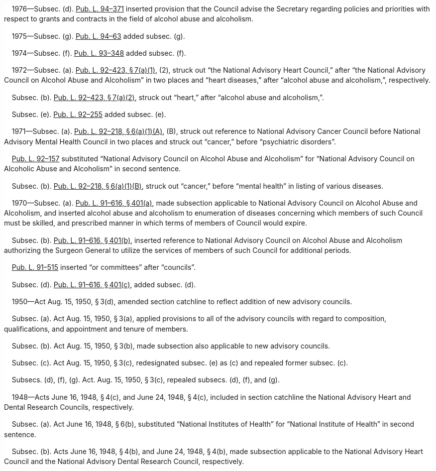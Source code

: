     1976—Subsec. (d). [Pub. L. 94–371][/us/pl/94/371] inserted provision that the Council advise the Secretary regarding policies and priorities with respect to grants and contracts in the field of alcohol abuse and alcoholism.

    1975—Subsec. (g). [Pub. L. 94–63][/us/pl/94/63] added subsec. (g).

    1974—Subsec. (f). [Pub. L. 93–348][/us/pl/93/348] added subsec. (f).

    1972—Subsec. (a). [Pub. L. 92–423, § 7(a)(1)][/us/pl/92/423/s7/a/1], (2), struck out “the National Advisory Heart Council,” after “the National Advisory Council on Alcohol Abuse and Alcoholism” in two places and “heart diseases,” after “alcohol abuse and alcoholism,”, respectively.

    Subsec. (b). [Pub. L. 92–423, § 7(a)(2)][/us/pl/92/423/s7/a/2], struck out “heart,” after “alcohol abuse and alcoholism,”.

    Subsec. (e). [Pub. L. 92–255][/us/pl/92/255] added subsec. (e).

    1971—Subsec. (a). [Pub. L. 92–218, § 6(a)(1)(A)][/us/pl/92/218/s6/a/1/A], (B), struck out reference to National Advisory Cancer Council before National Advisory Mental Health Council in two places and struck out “cancer,” before “psychiatric disorders”.

    [Pub. L. 92–157][/us/pl/92/157] substituted “National Advisory Council on Alcohol Abuse and Alcoholism” for “National Advisory Council on Alcoholic Abuse and Alcoholism” in second sentence.

    Subsec. (b). [Pub. L. 92–218, § 6(a)(1)(B)][/us/pl/92/218/s6/a/1/B], struck out “cancer,” before “mental health” in listing of various diseases.

    1970—Subsec. (a). [Pub. L. 91–616, § 401(a)][/us/pl/91/616/s401/a], made subsection applicable to National Advisory Council on Alcohol Abuse and Alcoholism, and inserted alcohol abuse and alcoholism to enumeration of diseases concerning which members of such Council must be skilled, and prescribed manner in which terms of members of Council would expire.

    Subsec. (b). [Pub. L. 91–616, § 401(b)][/us/pl/91/616/s401/b], inserted reference to National Advisory Council on Alcohol Abuse and Alcoholism authorizing the Surgeon General to utilize the services of members of such Council for additional periods.

    [Pub. L. 91–515][/us/pl/91/515] inserted “or committees” after “councils”.

    Subsec. (d). [Pub. L. 91–616, § 401(c)][/us/pl/91/616/s401/c], added subsec. (d).

    1950—Act Aug. 15, 1950, § 3(d), amended section catchline to reflect addition of new advisory councils.

    Subsec. (a). Act Aug. 15, 1950, § 3(a), applied provisions to all of the advisory councils with regard to composition, qualifications, and appointment and tenure of members.

    Subsec. (b). Act Aug. 15, 1950, § 3(b), made subsection also applicable to new advisory councils.

    Subsec. (c). Act Aug. 15, 1950, § 3(c), redesignated subsec. (e) as (c) and repealed former subsec. (c).

    Subsecs. (d), (f), (g). Act. Aug. 15, 1950, § 3(c), repealed subsecs. (d), (f), and (g).

    1948—Acts June 16, 1948, § 4(c), and June 24, 1948, § 4(c), included in section catchline the National Advisory Heart and Dental Research Councils, respectively.

    Subsec. (a). Act June 16, 1948, § 6(b), substituted “National Institutes of Health” for “National Institute of Health” in second sentence.

    Subsec. (b). Acts June 16, 1948, § 4(b), and June 24, 1948, § 4(b), made subsection applicable to the National Advisory Heart Council and the National Advisory Dental Research Council, respectively.


[/us/act/1944-07-01/ch373]: https://publicdocs.github.io/go/links?ns=uslm&ref=%2Fus%2Fact%2F1944-07-01%2Fch373
[/us/stat/58/691]: https://publicdocs.github.io/go/links?ns=uslm&ref=%2Fus%2Fstat%2F58%2F691
[/us/act/1946-07-03/ch538/s5/b]: https://publicdocs.github.io/go/links?ns=uslm&ref=%2Fus%2Fact%2F1946-07-03%2Fch538%2Fs5%2Fb
[/us/stat/60/422]: https://publicdocs.github.io/go/links?ns=uslm&ref=%2Fus%2Fstat%2F60%2F422
[/us/act/1948-06-16/ch481]: https://publicdocs.github.io/go/links?ns=uslm&ref=%2Fus%2Fact%2F1948-06-16%2Fch481
[/us/stat/62/467]: https://publicdocs.github.io/go/links?ns=uslm&ref=%2Fus%2Fstat%2F62%2F467
[/us/act/1948-06-24/ch621/s4/a]: https://publicdocs.github.io/go/links?ns=uslm&ref=%2Fus%2Fact%2F1948-06-24%2Fch621%2Fs4%2Fa
[/us/stat/62/600]: https://publicdocs.github.io/go/links?ns=uslm&ref=%2Fus%2Fstat%2F62%2F600
[/us/act/1950-08-15/ch714/s3/a]: https://publicdocs.github.io/go/links?ns=uslm&ref=%2Fus%2Fact%2F1950-08-15%2Fch714%2Fs3%2Fa
[/us/stat/64/446]: https://publicdocs.github.io/go/links?ns=uslm&ref=%2Fus%2Fstat%2F64%2F446
[/us/stat/67/631]: https://publicdocs.github.io/go/links?ns=uslm&ref=%2Fus%2Fstat%2F67%2F631
[/us/pl/91/515/s601/a/1]: https://publicdocs.github.io/go/links?ns=uslm&ref=%2Fus%2Fpl%2F91%2F515%2Fs601%2Fa%2F1
[/us/stat/84/1310]: https://publicdocs.github.io/go/links?ns=uslm&ref=%2Fus%2Fstat%2F84%2F1310
[/us/pl/91/616/s401]: https://publicdocs.github.io/go/links?ns=uslm&ref=%2Fus%2Fpl%2F91%2F616%2Fs401
[/us/stat/84/1853]: https://publicdocs.github.io/go/links?ns=uslm&ref=%2Fus%2Fstat%2F84%2F1853
[/us/pl/92/157/s301/b]: https://publicdocs.github.io/go/links?ns=uslm&ref=%2Fus%2Fpl%2F92%2F157%2Fs301%2Fb
[/us/stat/85/463]: https://publicdocs.github.io/go/links?ns=uslm&ref=%2Fus%2Fstat%2F85%2F463
[/us/pl/92/218/s6/a/1]: https://publicdocs.github.io/go/links?ns=uslm&ref=%2Fus%2Fpl%2F92%2F218%2Fs6%2Fa%2F1
[/us/stat/85/785]: https://publicdocs.github.io/go/links?ns=uslm&ref=%2Fus%2Fstat%2F85%2F785
[/us/pl/92/255/s502/a]: https://publicdocs.github.io/go/links?ns=uslm&ref=%2Fus%2Fpl%2F92%2F255%2Fs502%2Fa
[/us/stat/86/85]: https://publicdocs.github.io/go/links?ns=uslm&ref=%2Fus%2Fstat%2F86%2F85
[/us/pl/92/423/s7/a]: https://publicdocs.github.io/go/links?ns=uslm&ref=%2Fus%2Fpl%2F92%2F423%2Fs7%2Fa
[/us/stat/86/687]: https://publicdocs.github.io/go/links?ns=uslm&ref=%2Fus%2Fstat%2F86%2F687
[/us/pl/93/348/s211/a]: https://publicdocs.github.io/go/links?ns=uslm&ref=%2Fus%2Fpl%2F93%2F348%2Fs211%2Fa
[/us/stat/88/351]: https://publicdocs.github.io/go/links?ns=uslm&ref=%2Fus%2Fstat%2F88%2F351
[/us/pl/94/63/s401/b]: https://publicdocs.github.io/go/links?ns=uslm&ref=%2Fus%2Fpl%2F94%2F63%2Fs401%2Fb
[/us/stat/89/341]: https://publicdocs.github.io/go/links?ns=uslm&ref=%2Fus%2Fstat%2F89%2F341
[/us/pl/94/371/s9]: https://publicdocs.github.io/go/links?ns=uslm&ref=%2Fus%2Fpl%2F94%2F371%2Fs9
[/us/stat/90/1040]: https://publicdocs.github.io/go/links?ns=uslm&ref=%2Fus%2Fstat%2F90%2F1040
[/us/pl/95/622/s302/b]: https://publicdocs.github.io/go/links?ns=uslm&ref=%2Fus%2Fpl%2F95%2F622%2Fs302%2Fb
[/us/stat/92/3442]: https://publicdocs.github.io/go/links?ns=uslm&ref=%2Fus%2Fstat%2F92%2F3442
[/us/pl/95/626/s102/b/1]: https://publicdocs.github.io/go/links?ns=uslm&ref=%2Fus%2Fpl%2F95%2F626%2Fs102%2Fb%2F1
[/us/stat/92/3551]: https://publicdocs.github.io/go/links?ns=uslm&ref=%2Fus%2Fstat%2F92%2F3551
[/us/pl/96/180/s13]: https://publicdocs.github.io/go/links?ns=uslm&ref=%2Fus%2Fpl%2F96%2F180%2Fs13
[/us/stat/93/1304]: https://publicdocs.github.io/go/links?ns=uslm&ref=%2Fus%2Fstat%2F93%2F1304
[/us/pl/96/181/s14]: https://publicdocs.github.io/go/links?ns=uslm&ref=%2Fus%2Fpl%2F96%2F181%2Fs14
[/us/stat/93/1315]: https://publicdocs.github.io/go/links?ns=uslm&ref=%2Fus%2Fstat%2F93%2F1315
[/us/pl/98/24/s2/a/2]: https://publicdocs.github.io/go/links?ns=uslm&ref=%2Fus%2Fpl%2F98%2F24%2Fs2%2Fa%2F2
[/us/stat/97/176]: https://publicdocs.github.io/go/links?ns=uslm&ref=%2Fus%2Fstat%2F97%2F176
[/us/pl/98/509/s302]: https://publicdocs.github.io/go/links?ns=uslm&ref=%2Fus%2Fpl%2F98%2F509%2Fs302
[/us/stat/98/2364]: https://publicdocs.github.io/go/links?ns=uslm&ref=%2Fus%2Fstat%2F98%2F2364
[/us/pl/99/158/s3/a/2]: https://publicdocs.github.io/go/links?ns=uslm&ref=%2Fus%2Fpl%2F99%2F158%2Fs3%2Fa%2F2
[/us/stat/99/878]: https://publicdocs.github.io/go/links?ns=uslm&ref=%2Fus%2Fstat%2F99%2F878
[/us/pl/99/570/s4004/c]: https://publicdocs.github.io/go/links?ns=uslm&ref=%2Fus%2Fpl%2F99%2F570%2Fs4004%2Fc
[/us/stat/100/3207-111]: https://publicdocs.github.io/go/links?ns=uslm&ref=%2Fus%2Fstat%2F100%2F3207-111
[/us/pl/99/660/s311/b/1]: https://publicdocs.github.io/go/links?ns=uslm&ref=%2Fus%2Fpl%2F99%2F660%2Fs311%2Fb%2F1
[/us/stat/100/3779]: https://publicdocs.github.io/go/links?ns=uslm&ref=%2Fus%2Fstat%2F100%2F3779
[/us/usc/t42/s254b]: https://publicdocs.github.io/go/links?ns=uslm&ref=%2Fus%2Fusc%2Ft42%2Fs254b
[/us/pl/104/299/s2]: https://publicdocs.github.io/go/links?ns=uslm&ref=%2Fus%2Fpl%2F104%2F299%2Fs2
[/us/stat/110/3626]: https://publicdocs.github.io/go/links?ns=uslm&ref=%2Fus%2Fstat%2F110%2F3626
[/us/pl/104/299/s2]: https://publicdocs.github.io/go/links?ns=uslm&ref=%2Fus%2Fpl%2F104%2F299%2Fs2
[/us/usc/t42/s254b]: https://publicdocs.github.io/go/links?ns=uslm&ref=%2Fus%2Fusc%2Ft42%2Fs254b
[/us/pl/92/463/s14/a]: https://publicdocs.github.io/go/links?ns=uslm&ref=%2Fus%2Fpl%2F92%2F463%2Fs14%2Fa
[/us/pl/99/570]: https://publicdocs.github.io/go/links?ns=uslm&ref=%2Fus%2Fpl%2F99%2F570
[/us/pl/99/660]: https://publicdocs.github.io/go/links?ns=uslm&ref=%2Fus%2Fpl%2F99%2F660
[/us/usc/t42/s300cc]: https://publicdocs.github.io/go/links?ns=uslm&ref=%2Fus%2Fusc%2Ft42%2Fs300cc
[/us/usc/t42/s300aa]: https://publicdocs.github.io/go/links?ns=uslm&ref=%2Fus%2Fusc%2Ft42%2Fs300aa
[/us/pl/99/570]: https://publicdocs.github.io/go/links?ns=uslm&ref=%2Fus%2Fpl%2F99%2F570
[/us/pl/99/158/s3/a/2/A]: https://publicdocs.github.io/go/links?ns=uslm&ref=%2Fus%2Fpl%2F99%2F158%2Fs3%2Fa%2F2%2FA
[/us/pl/99/158/s3/a/2/B/i]: https://publicdocs.github.io/go/links?ns=uslm&ref=%2Fus%2Fpl%2F99%2F158%2Fs3%2Fa%2F2%2FB%2Fi
[/us/pl/99/158/s3/a/2/B/ii]: https://publicdocs.github.io/go/links?ns=uslm&ref=%2Fus%2Fpl%2F99%2F158%2Fs3%2Fa%2F2%2FB%2Fii
[/us/pl/92/423]: https://publicdocs.github.io/go/links?ns=uslm&ref=%2Fus%2Fpl%2F92%2F423
[/us/pl/99/158/s3/a/2/B/iii]: https://publicdocs.github.io/go/links?ns=uslm&ref=%2Fus%2Fpl%2F99%2F158%2Fs3%2Fa%2F2%2FB%2Fiii
[/us/pl/99/158/s3/a/2/C]: https://publicdocs.github.io/go/links?ns=uslm&ref=%2Fus%2Fpl%2F99%2F158%2Fs3%2Fa%2F2%2FC
[/us/pl/99/158/s3/a/3]: https://publicdocs.github.io/go/links?ns=uslm&ref=%2Fus%2Fpl%2F99%2F158%2Fs3%2Fa%2F3
[/us/pl/99/158/s3/a/3]: https://publicdocs.github.io/go/links?ns=uslm&ref=%2Fus%2Fpl%2F99%2F158%2Fs3%2Fa%2F3
[/us/pl/98/509]: https://publicdocs.github.io/go/links?ns=uslm&ref=%2Fus%2Fpl%2F98%2F509
[/us/pl/98/24]: https://publicdocs.github.io/go/links?ns=uslm&ref=%2Fus%2Fpl%2F98%2F24
[/us/usc/t42/s300aa]: https://publicdocs.github.io/go/links?ns=uslm&ref=%2Fus%2Fusc%2Ft42%2Fs300aa
[/us/usc/t42/s219]: https://publicdocs.github.io/go/links?ns=uslm&ref=%2Fus%2Fusc%2Ft42%2Fs219
[/us/pl/96/180]: https://publicdocs.github.io/go/links?ns=uslm&ref=%2Fus%2Fpl%2F96%2F180
[/us/pl/96/181]: https://publicdocs.github.io/go/links?ns=uslm&ref=%2Fus%2Fpl%2F96%2F181
[/us/pl/95/622]: https://publicdocs.github.io/go/links?ns=uslm&ref=%2Fus%2Fpl%2F95%2F622
[/us/pl/95/626]: https://publicdocs.github.io/go/links?ns=uslm&ref=%2Fus%2Fpl%2F95%2F626
[/us/pl/94/371]: https://publicdocs.github.io/go/links?ns=uslm&ref=%2Fus%2Fpl%2F94%2F371
[/us/pl/94/63]: https://publicdocs.github.io/go/links?ns=uslm&ref=%2Fus%2Fpl%2F94%2F63
[/us/pl/93/348]: https://publicdocs.github.io/go/links?ns=uslm&ref=%2Fus%2Fpl%2F93%2F348
[/us/pl/92/423/s7/a/1]: https://publicdocs.github.io/go/links?ns=uslm&ref=%2Fus%2Fpl%2F92%2F423%2Fs7%2Fa%2F1
[/us/pl/92/423/s7/a/2]: https://publicdocs.github.io/go/links?ns=uslm&ref=%2Fus%2Fpl%2F92%2F423%2Fs7%2Fa%2F2
[/us/pl/92/255]: https://publicdocs.github.io/go/links?ns=uslm&ref=%2Fus%2Fpl%2F92%2F255
[/us/pl/92/218/s6/a/1/A]: https://publicdocs.github.io/go/links?ns=uslm&ref=%2Fus%2Fpl%2F92%2F218%2Fs6%2Fa%2F1%2FA
[/us/pl/92/157]: https://publicdocs.github.io/go/links?ns=uslm&ref=%2Fus%2Fpl%2F92%2F157
[/us/pl/92/218/s6/a/1/B]: https://publicdocs.github.io/go/links?ns=uslm&ref=%2Fus%2Fpl%2F92%2F218%2Fs6%2Fa%2F1%2FB
[/us/pl/91/616/s401/a]: https://publicdocs.github.io/go/links?ns=uslm&ref=%2Fus%2Fpl%2F91%2F616%2Fs401%2Fa
[/us/pl/91/616/s401/b]: https://publicdocs.github.io/go/links?ns=uslm&ref=%2Fus%2Fpl%2F91%2F616%2Fs401%2Fb
[/us/pl/91/515]: https://publicdocs.github.io/go/links?ns=uslm&ref=%2Fus%2Fpl%2F91%2F515
[/us/pl/91/616/s401/c]: https://publicdocs.github.io/go/links?ns=uslm&ref=%2Fus%2Fpl%2F91%2F616%2Fs401%2Fc
[/us/pl/95/622/s302/b]: https://publicdocs.github.io/go/links?ns=uslm&ref=%2Fus%2Fpl%2F95%2F622%2Fs302%2Fb
[/us/stat/92/3442]: https://publicdocs.github.io/go/links?ns=uslm&ref=%2Fus%2Fstat%2F92%2F3442
[/us/pl/94/63]: https://publicdocs.github.io/go/links?ns=uslm&ref=%2Fus%2Fpl%2F94%2F63
[/us/pl/94/63/s608]: https://publicdocs.github.io/go/links?ns=uslm&ref=%2Fus%2Fpl%2F94%2F63%2Fs608
[/us/usc/t42/s247b]: https://publicdocs.github.io/go/links?ns=uslm&ref=%2Fus%2Fusc%2Ft42%2Fs247b
[/us/pl/93/348/s211/b]: https://publicdocs.github.io/go/links?ns=uslm&ref=%2Fus%2Fpl%2F93%2F348%2Fs211%2Fb
[/us/stat/88/352]: https://publicdocs.github.io/go/links?ns=uslm&ref=%2Fus%2Fstat%2F88%2F352
[/us/pl/94/278/s301/b]: https://publicdocs.github.io/go/links?ns=uslm&ref=%2Fus%2Fpl%2F94%2F278%2Fs301%2Fb
[/us/stat/90/407]: https://publicdocs.github.io/go/links?ns=uslm&ref=%2Fus%2Fstat%2F90%2F407
[/us/pl/94/573/s18/b]: https://publicdocs.github.io/go/links?ns=uslm&ref=%2Fus%2Fpl%2F94%2F573%2Fs18%2Fb
[/us/stat/90/2720]: https://publicdocs.github.io/go/links?ns=uslm&ref=%2Fus%2Fstat%2F90%2F2720
[/us/pl/95/203/s5/b]: https://publicdocs.github.io/go/links?ns=uslm&ref=%2Fus%2Fpl%2F95%2F203%2Fs5%2Fb
[/us/stat/91/1454]: https://publicdocs.github.io/go/links?ns=uslm&ref=%2Fus%2Fstat%2F91%2F1454
[/us/pl/92/423/s9]: https://publicdocs.github.io/go/links?ns=uslm&ref=%2Fus%2Fpl%2F92%2F423%2Fs9
[/us/stat/86/687]: https://publicdocs.github.io/go/links?ns=uslm&ref=%2Fus%2Fstat%2F86%2F687
[/us/usc/t42/s201]: https://publicdocs.github.io/go/links?ns=uslm&ref=%2Fus%2Fusc%2Ft42%2Fs201
[/us/pl/92/218/s7]: https://publicdocs.github.io/go/links?ns=uslm&ref=%2Fus%2Fpl%2F92%2F218%2Fs7
[/us/stat/85/785]: https://publicdocs.github.io/go/links?ns=uslm&ref=%2Fus%2Fstat%2F85%2F785
[/us/usc/t42/s289]: https://publicdocs.github.io/go/links?ns=uslm&ref=%2Fus%2Fusc%2Ft42%2Fs289
[/us/usc/t42/s286f]: https://publicdocs.github.io/go/links?ns=uslm&ref=%2Fus%2Fusc%2Ft42%2Fs286f
[/us/act/1950-08-15/ch714/s3/a]: https://publicdocs.github.io/go/links?ns=uslm&ref=%2Fus%2Fact%2F1950-08-15%2Fch714%2Fs3%2Fa
[/us/stat/64/446]: https://publicdocs.github.io/go/links?ns=uslm&ref=%2Fus%2Fstat%2F64%2F446
[/us/stat/80/1610]: https://publicdocs.github.io/go/links?ns=uslm&ref=%2Fus%2Fstat%2F80%2F1610
[/us/usc/t42/s202]: https://publicdocs.github.io/go/links?ns=uslm&ref=%2Fus%2Fusc%2Ft42%2Fs202
[/us/pl/96/88/s509/b]: https://publicdocs.github.io/go/links?ns=uslm&ref=%2Fus%2Fpl%2F96%2F88%2Fs509%2Fb
[/us/usc/t20/s3508/b]: https://publicdocs.github.io/go/links?ns=uslm&ref=%2Fus%2Fusc%2Ft20%2Fs3508%2Fb
[/us/usc/t42/s3501]: https://publicdocs.github.io/go/links?ns=uslm&ref=%2Fus%2Fusc%2Ft42%2Fs3501
[/us/pl/96/88/s509/b]: https://publicdocs.github.io/go/links?ns=uslm&ref=%2Fus%2Fpl%2F96%2F88%2Fs509%2Fb
[/us/usc/t20/s3508/b]: https://publicdocs.github.io/go/links?ns=uslm&ref=%2Fus%2Fusc%2Ft20%2Fs3508%2Fb
[/us/pl/104/299/s4/c]: https://publicdocs.github.io/go/links?ns=uslm&ref=%2Fus%2Fpl%2F104%2F299%2Fs4%2Fc
[/us/usc/t42/s254b]: https://publicdocs.github.io/go/links?ns=uslm&ref=%2Fus%2Fusc%2Ft42%2Fs254b
[/us/act/1950-08-15/ch714/s3/c]: https://publicdocs.github.io/go/links?ns=uslm&ref=%2Fus%2Fact%2F1950-08-15%2Fch714%2Fs3%2Fc
[/us/stat/64/446]: https://publicdocs.github.io/go/links?ns=uslm&ref=%2Fus%2Fstat%2F64%2F446
[/us/pl/99/158/s3/a/1]: https://publicdocs.github.io/go/links?ns=uslm&ref=%2Fus%2Fpl%2F99%2F158%2Fs3%2Fa%2F1
[/us/stat/99/878]: https://publicdocs.github.io/go/links?ns=uslm&ref=%2Fus%2Fstat%2F99%2F878
[/us/usc/t42/s218]: https://publicdocs.github.io/go/links?ns=uslm&ref=%2Fus%2Fusc%2Ft42%2Fs218
[/us/pl/93/641/s6]: https://publicdocs.github.io/go/links?ns=uslm&ref=%2Fus%2Fpl%2F93%2F641%2Fs6
[/us/stat/88/2275]: https://publicdocs.github.io/go/links?ns=uslm&ref=%2Fus%2Fstat%2F88%2F2275
[/us/usc/t42/s217a]: https://publicdocs.github.io/go/links?ns=uslm&ref=%2Fus%2Fusc%2Ft42%2Fs217a